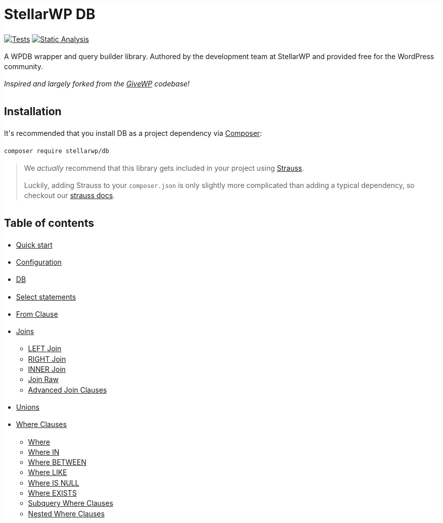 # StellarWP DB

[![Tests](https://github.com/stellarwp/db/workflows/Tests/badge.svg)](https://github.com/stellarwp/db/actions?query=branch%3Amain) [![Static Analysis](https://github.com/stellarwp/db/actions/workflows/static-analysis.yml/badge.svg)](https://github.com/stellarwp/db/actions/workflows/static-analysis.yml)

A WPDB wrapper and query builder library. Authored by the development team at StellarWP and provided free for the WordPress community.

_Inspired and largely forked from the [GiveWP](https://github.com/impress-org) codebase!_

## Installation

It's recommended that you install DB as a project dependency via [Composer](https://getcomposer.org/):

```bash
composer require stellarwp/db
```

> We _actually_ recommend that this library gets included in your project using [Strauss](https://github.com/BrianHenryIE/strauss).
>
> Luckily, adding Strauss to your `composer.json` is only slightly more complicated than adding a typical dependency, so checkout our [strauss docs](https://github.com/stellarwp/global-docs/blob/main/docs/strauss-setup.md).

## Table of contents

- [Quick start](#quick-start)

- [Configuration](#configuration)

- [DB](#db)

- [Select statements](#select-statements)

- [From Clause](#from-clause)

- [Joins](#joins)

  - [LEFT Join](#left-join)
  - [RIGHT Join](#right-join)
  - [INNER Join](#inner-join)
  - [Join Raw](#join-raw)
  - [Advanced Join Clauses](#advanced-join-clauses)

- [Unions](#unions)

- [Where Clauses](#where-clauses)

  - [Where](#where-clauses)
  - [Where IN](#where-in-clauses)
  - [Where BETWEEN](#where-between-clauses)
  - [Where LIKE](#where-like-clauses)
  - [Where IS NULL](#where-is-null-clauses)
  - [Where EXISTS](#where-exists-clauses)
  - [Subquery Where Clauses](#subquery-where-clauses)
  - [Nested Where Clauses](#nested-where-clauses)
